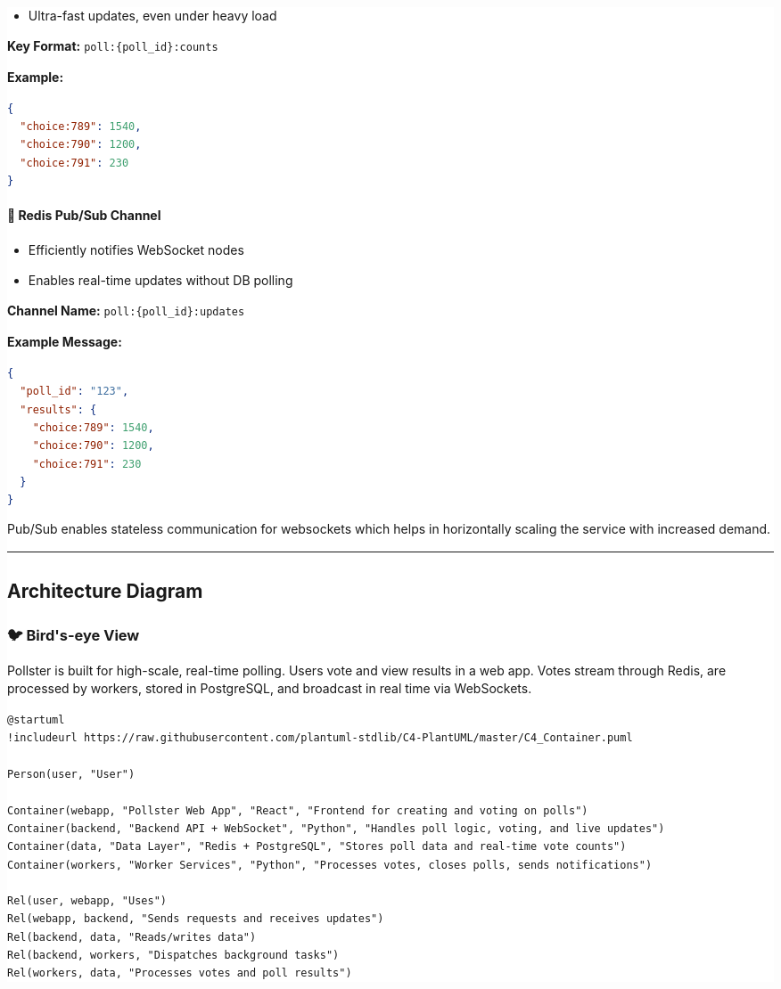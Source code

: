 - Ultra-fast updates, even under heavy load
    

**Key Format:** `poll:{poll_id}:counts`

**Example:**

```json
{
  "choice:789": 1540,
  "choice:790": 1200,
  "choice:791": 230
}
```


#### 📨 Redis Pub/Sub Channel

- Efficiently notifies WebSocket nodes
    
- Enables real-time updates without DB polling
    

**Channel Name:** `poll:{poll_id}:updates`

**Example Message:**

```json
{
  "poll_id": "123",
  "results": {
    "choice:789": 1540,
    "choice:790": 1200,
    "choice:791": 230
  }
}
```

Pub/Sub enables stateless communication for websockets which helps in horizontally scaling the service with increased demand.

---

## Architecture Diagram

### 🐦 Bird's-eye View

Pollster is built for high-scale, real-time polling. Users vote and view results in a web app. Votes stream through Redis, are processed by workers, stored in PostgreSQL, and broadcast in real time via WebSockets.


```plantuml
@startuml
!includeurl https://raw.githubusercontent.com/plantuml-stdlib/C4-PlantUML/master/C4_Container.puml

Person(user, "User")

Container(webapp, "Pollster Web App", "React", "Frontend for creating and voting on polls")
Container(backend, "Backend API + WebSocket", "Python", "Handles poll logic, voting, and live updates")
Container(data, "Data Layer", "Redis + PostgreSQL", "Stores poll data and real-time vote counts")
Container(workers, "Worker Services", "Python", "Processes votes, closes polls, sends notifications")

Rel(user, webapp, "Uses")
Rel(webapp, backend, "Sends requests and receives updates")
Rel(backend, data, "Reads/writes data")
Rel(backend, workers, "Dispatches background tasks")
Rel(workers, data, "Processes votes and poll results")

```